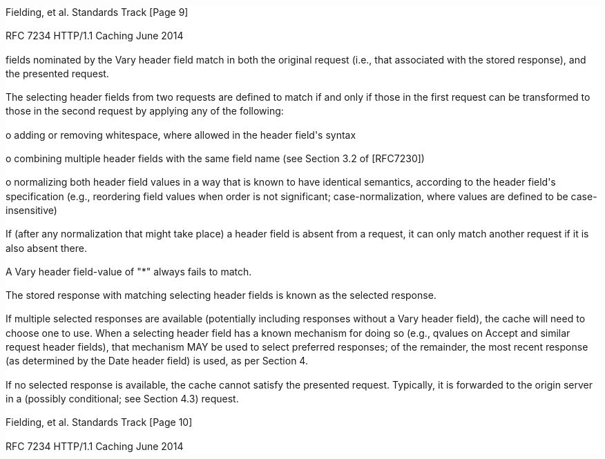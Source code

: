 



Fielding, et al.             Standards Track                    [Page 9]

 
RFC 7234                    HTTP/1.1 Caching                   June 2014


   fields nominated by the Vary header field match in both the original
   request (i.e., that associated with the stored response), and the
   presented request.

   The selecting header fields from two requests are defined to match if
   and only if those in the first request can be transformed to those in
   the second request by applying any of the following:

   o  adding or removing whitespace, where allowed in the header field's
      syntax

   o  combining multiple header fields with the same field name (see
      Section 3.2 of [RFC7230])

   o  normalizing both header field values in a way that is known to
      have identical semantics, according to the header field's
      specification (e.g., reordering field values when order is not
      significant; case-normalization, where values are defined to be
      case-insensitive)

   If (after any normalization that might take place) a header field is
   absent from a request, it can only match another request if it is
   also absent there.

   A Vary header field-value of "*" always fails to match.

   The stored response with matching selecting header fields is known as
   the selected response.

   If multiple selected responses are available (potentially including
   responses without a Vary header field), the cache will need to choose
   one to use.  When a selecting header field has a known mechanism for
   doing so (e.g., qvalues on Accept and similar request header fields),
   that mechanism MAY be used to select preferred responses; of the
   remainder, the most recent response (as determined by the Date header
   field) is used, as per Section 4.

   If no selected response is available, the cache cannot satisfy the
   presented request.  Typically, it is forwarded to the origin server
   in a (possibly conditional; see Section 4.3) request.











Fielding, et al.             Standards Track                   [Page 10]

 
RFC 7234                    HTTP/1.1 Caching                   June 2014
